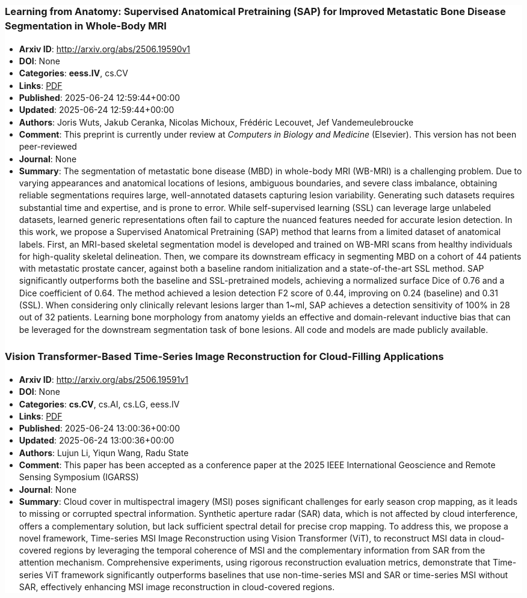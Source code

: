 

### Learning from Anatomy: Supervised Anatomical Pretraining (SAP) for Improved Metastatic Bone Disease Segmentation in Whole-Body MRI
- **Arxiv ID**: http://arxiv.org/abs/2506.19590v1
- **DOI**: None
- **Categories**: **eess.IV**, cs.CV
- **Links**: [PDF](http://arxiv.org/pdf/2506.19590v1)
- **Published**: 2025-06-24 12:59:44+00:00
- **Updated**: 2025-06-24 12:59:44+00:00
- **Authors**: Joris Wuts, Jakub Ceranka, Nicolas Michoux, Frédéric Lecouvet, Jef Vandemeulebroucke
- **Comment**: This preprint is currently under review at *Computers in Biology and
  Medicine* (Elsevier). This version has not been peer-reviewed
- **Journal**: None
- **Summary**: The segmentation of metastatic bone disease (MBD) in whole-body MRI (WB-MRI) is a challenging problem. Due to varying appearances and anatomical locations of lesions, ambiguous boundaries, and severe class imbalance, obtaining reliable segmentations requires large, well-annotated datasets capturing lesion variability. Generating such datasets requires substantial time and expertise, and is prone to error. While self-supervised learning (SSL) can leverage large unlabeled datasets, learned generic representations often fail to capture the nuanced features needed for accurate lesion detection.   In this work, we propose a Supervised Anatomical Pretraining (SAP) method that learns from a limited dataset of anatomical labels. First, an MRI-based skeletal segmentation model is developed and trained on WB-MRI scans from healthy individuals for high-quality skeletal delineation. Then, we compare its downstream efficacy in segmenting MBD on a cohort of 44 patients with metastatic prostate cancer, against both a baseline random initialization and a state-of-the-art SSL method.   SAP significantly outperforms both the baseline and SSL-pretrained models, achieving a normalized surface Dice of 0.76 and a Dice coefficient of 0.64. The method achieved a lesion detection F2 score of 0.44, improving on 0.24 (baseline) and 0.31 (SSL). When considering only clinically relevant lesions larger than 1~ml, SAP achieves a detection sensitivity of 100% in 28 out of 32 patients.   Learning bone morphology from anatomy yields an effective and domain-relevant inductive bias that can be leveraged for the downstream segmentation task of bone lesions. All code and models are made publicly available.



### Vision Transformer-Based Time-Series Image Reconstruction for Cloud-Filling Applications
- **Arxiv ID**: http://arxiv.org/abs/2506.19591v1
- **DOI**: None
- **Categories**: **cs.CV**, cs.AI, cs.LG, eess.IV
- **Links**: [PDF](http://arxiv.org/pdf/2506.19591v1)
- **Published**: 2025-06-24 13:00:36+00:00
- **Updated**: 2025-06-24 13:00:36+00:00
- **Authors**: Lujun Li, Yiqun Wang, Radu State
- **Comment**: This paper has been accepted as a conference paper at the 2025 IEEE
  International Geoscience and Remote Sensing Symposium (IGARSS)
- **Journal**: None
- **Summary**: Cloud cover in multispectral imagery (MSI) poses significant challenges for early season crop mapping, as it leads to missing or corrupted spectral information. Synthetic aperture radar (SAR) data, which is not affected by cloud interference, offers a complementary solution, but lack sufficient spectral detail for precise crop mapping. To address this, we propose a novel framework, Time-series MSI Image Reconstruction using Vision Transformer (ViT), to reconstruct MSI data in cloud-covered regions by leveraging the temporal coherence of MSI and the complementary information from SAR from the attention mechanism. Comprehensive experiments, using rigorous reconstruction evaluation metrics, demonstrate that Time-series ViT framework significantly outperforms baselines that use non-time-series MSI and SAR or time-series MSI without SAR, effectively enhancing MSI image reconstruction in cloud-covered regions.
